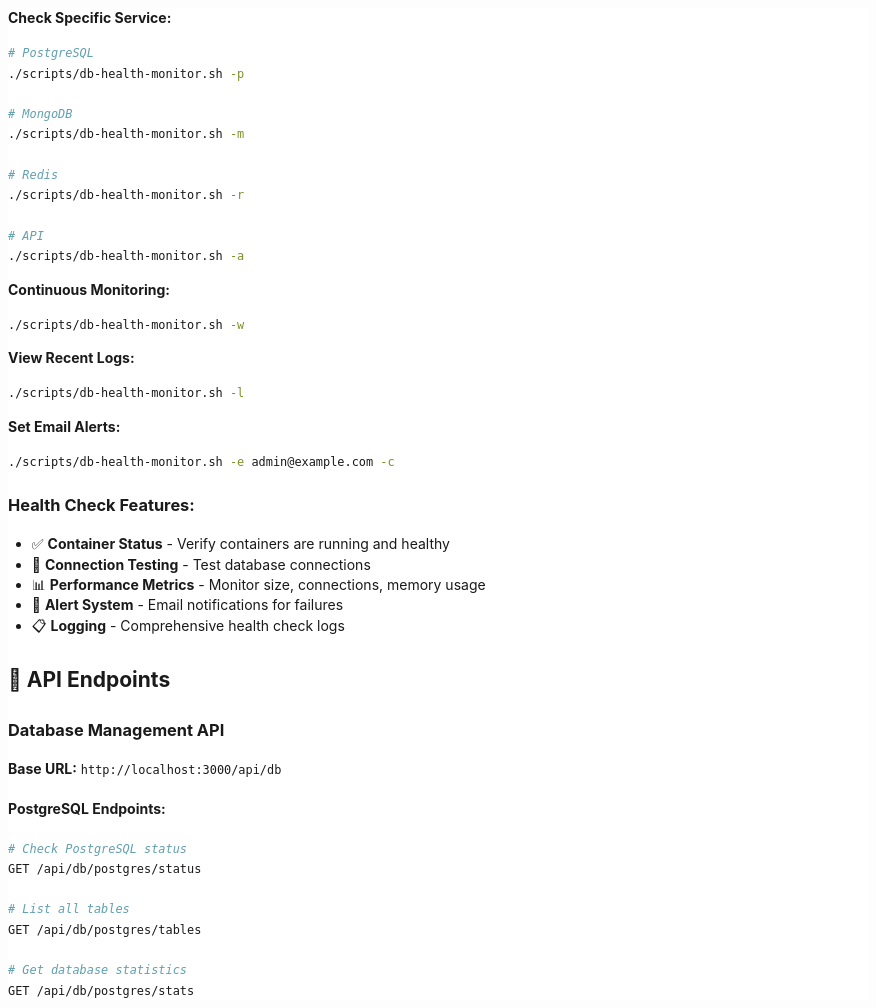 **Check Specific Service:**
```bash
# PostgreSQL
./scripts/db-health-monitor.sh -p

# MongoDB
./scripts/db-health-monitor.sh -m

# Redis
./scripts/db-health-monitor.sh -r

# API
./scripts/db-health-monitor.sh -a
```

**Continuous Monitoring:**
```bash
./scripts/db-health-monitor.sh -w
```

**View Recent Logs:**
```bash
./scripts/db-health-monitor.sh -l
```

**Set Email Alerts:**
```bash
./scripts/db-health-monitor.sh -e admin@example.com -c
```

### **Health Check Features:**
- ✅ **Container Status** - Verify containers are running and healthy
- 🔗 **Connection Testing** - Test database connections
- 📊 **Performance Metrics** - Monitor size, connections, memory usage
- 🚨 **Alert System** - Email notifications for failures
- 📋 **Logging** - Comprehensive health check logs

## 🔌 API Endpoints

### **Database Management API**

**Base URL:** `http://localhost:3000/api/db`

#### **PostgreSQL Endpoints:**
```bash
# Check PostgreSQL status
GET /api/db/postgres/status

# List all tables
GET /api/db/postgres/tables

# Get database statistics
GET /api/db/postgres/stats
```
